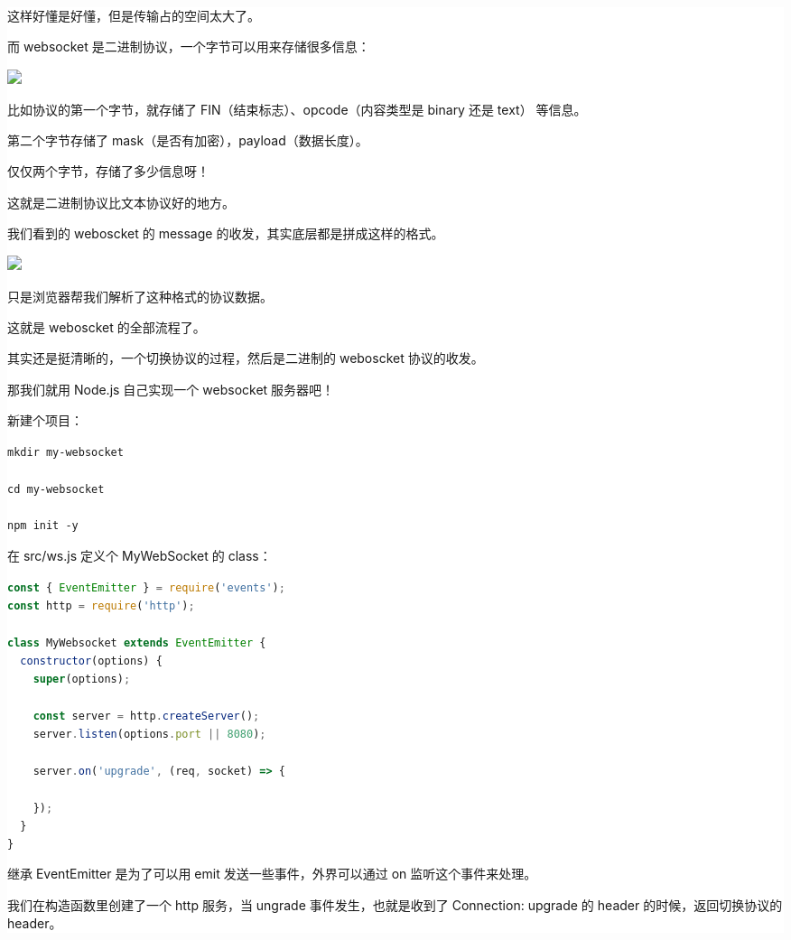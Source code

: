 这样好懂是好懂，但是传输占的空间太大了。

而 websocket 是二进制协议，一个字节可以用来存储很多信息：

![](https://p3-juejin.byteimg.com/tos-cn-i-k3u1fbpfcp/671ce2ce334b4d68b4fdd781e132de37~tplv-k3u1fbpfcp-watermark.image?)

比如协议的第一个字节，就存储了 FIN（结束标志）、opcode（内容类型是 binary 还是 text） 等信息。

第二个字节存储了 mask（是否有加密），payload（数据长度）。

仅仅两个字节，存储了多少信息呀！

这就是二进制协议比文本协议好的地方。

我们看到的 weboscket 的 message 的收发，其实底层都是拼成这样的格式。

![](https://p1-juejin.byteimg.com/tos-cn-i-k3u1fbpfcp/9b136cc1654b42b4a9c1481666c01303~tplv-k3u1fbpfcp-watermark.image?)

只是浏览器帮我们解析了这种格式的协议数据。

这就是 weboscket 的全部流程了。

其实还是挺清晰的，一个切换协议的过程，然后是二进制的 weboscket 协议的收发。

那我们就用 Node.js 自己实现一个 websocket 服务器吧！

新建个项目：

```
mkdir my-websocket

cd my-websocket

npm init -y
```

在 src/ws.js 定义个 MyWebSocket 的 class：

```javascript
const { EventEmitter } = require('events');
const http = require('http');

class MyWebsocket extends EventEmitter {
  constructor(options) {
    super(options);

    const server = http.createServer();
    server.listen(options.port || 8080);

    server.on('upgrade', (req, socket) => {
      
    });
  }
}
```
继承 EventEmitter 是为了可以用 emit 发送一些事件，外界可以通过 on 监听这个事件来处理。

我们在构造函数里创建了一个 http 服务，当 ungrade 事件发生，也就是收到了 Connection: upgrade 的 header 的时候，返回切换协议的 header。
